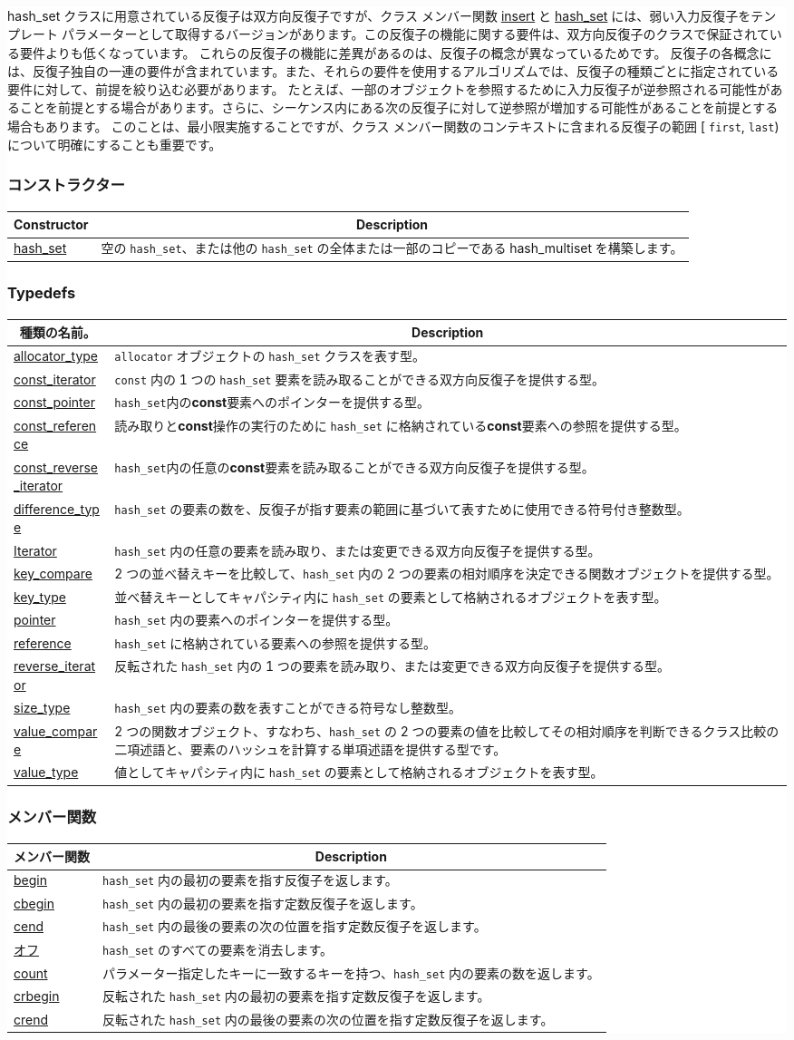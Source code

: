 hash_set クラスに用意されている反復子は双方向反復子ですが、クラス メンバー関数 [insert](#insert) と [hash_set](#hash_set) には、弱い入力反復子をテンプレート パラメーターとして取得するバージョンがあります。この反復子の機能に関する要件は、双方向反復子のクラスで保証されている要件よりも低くなっています。 これらの反復子の機能に差異があるのは、反復子の概念が異なっているためです。 反復子の各概念には、反復子独自の一連の要件が含まれています。また、それらの要件を使用するアルゴリズムでは、反復子の種類ごとに指定されている要件に対して、前提を絞り込む必要があります。 たとえば、一部のオブジェクトを参照するために入力反復子が逆参照される可能性があることを前提とする場合があります。さらに、シーケンス内にある次の反復子に対して逆参照が増加する可能性があることを前提とする場合もあります。 このことは、最小限実施することですが、クラス メンバー関数のコンテキストに含まれる反復子の範囲 [ `first`, `last`) について明確にすることも重要です。

### <a name="constructors"></a>コンストラクター

|Constructor|Description|
|-|-|
|[hash_set](#hash_set)|空の `hash_set`、または他の `hash_set` の全体または一部のコピーである hash_multiset を構築します。|

### <a name="typedefs"></a>Typedefs

|種類の名前。|Description|
|-|-|
|[allocator_type](#allocator_type)|`allocator` オブジェクトの `hash_set` クラスを表す型。|
|[const_iterator](#const_iterator)|`const` 内の 1 つの `hash_set` 要素を読み取ることができる双方向反復子を提供する型。|
|[const_pointer](#const_pointer)|`hash_set`内の**const**要素へのポインターを提供する型。|
|[const_reference](#const_reference)|読み取りと**const**操作の実行のために `hash_set` に格納されている**const**要素への参照を提供する型。|
|[const_reverse_iterator](#const_reverse_iterator)|`hash_set`内の任意の**const**要素を読み取ることができる双方向反復子を提供する型。|
|[difference_type](#difference_type)|`hash_set` の要素の数を、反復子が指す要素の範囲に基づいて表すために使用できる符号付き整数型。|
|[Iterator](#iterator)|`hash_set` 内の任意の要素を読み取り、または変更できる双方向反復子を提供する型。|
|[key_compare](#key_compare)|2 つの並べ替えキーを比較して、`hash_set` 内の 2 つの要素の相対順序を決定できる関数オブジェクトを提供する型。|
|[key_type](#key_type)|並べ替えキーとしてキャパシティ内に `hash_set` の要素として格納されるオブジェクトを表す型。|
|[pointer](#pointer)|`hash_set` 内の要素へのポインターを提供する型。|
|[reference](#reference)|`hash_set` に格納されている要素への参照を提供する型。|
|[reverse_iterator](#reverse_iterator)|反転された `hash_set` 内の 1 つの要素を読み取り、または変更できる双方向反復子を提供する型。|
|[size_type](#size_type)|`hash_set` 内の要素の数を表すことができる符号なし整数型。|
|[value_compare](#value_compare)|2 つの関数オブジェクト、すなわち、`hash_set` の 2 つの要素の値を比較してその相対順序を判断できるクラス比較の二項述語と、要素のハッシュを計算する単項述語を提供する型です。|
|[value_type](#value_type)|値としてキャパシティ内に `hash_set` の要素として格納されるオブジェクトを表す型。|

### <a name="member-functions"></a>メンバー関数

|メンバー関数|Description|
|-|-|
|[begin](#begin)|`hash_set` 内の最初の要素を指す反復子を返します。|
|[cbegin](#cbegin)|`hash_set` 内の最初の要素を指す定数反復子を返します。|
|[cend](#cend)|`hash_set` 内の最後の要素の次の位置を指す定数反復子を返します。|
|[オフ](#clear)|`hash_set` のすべての要素を消去します。|
|[count](#count)|パラメーター指定したキーに一致するキーを持つ、`hash_set` 内の要素の数を返します。|
|[crbegin](#crbegin)|反転された `hash_set` 内の最初の要素を指す定数反復子を返します。|
|[crend](#crend)|反転された `hash_set` 内の最後の要素の次の位置を指す定数反復子を返します。|